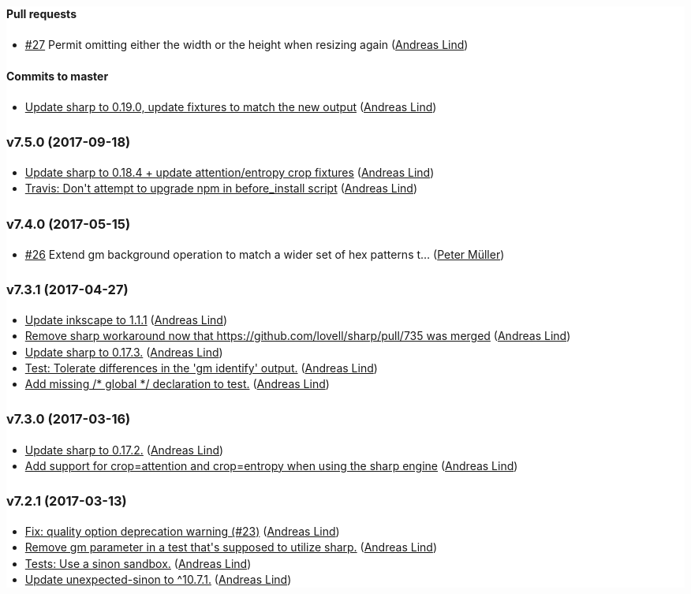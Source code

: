 #### Pull requests

- [#27](https://github.com/papandreou/express-processimage/pull/27) Permit omitting either the width or the height when resizing again ([Andreas Lind](mailto:andreaslindpetersen@gmail.com))

#### Commits to master

- [Update sharp to 0.19.0, update fixtures to match the new output](https://github.com/papandreou/express-processimage/commit/519d5558db9a06a4961174c6e92885132ca80801) ([Andreas Lind](mailto:andreaslindpetersen@gmail.com))

### v7.5.0 (2017-09-18)

- [Update sharp to 0.18.4 + update attention\/entropy crop fixtures](https://github.com/papandreou/express-processimage/commit/280f5a4b9386d7ebc8afd796f37b642ef95d2a91) ([Andreas Lind](mailto:andreas@one.com))
- [Travis: Don't attempt to upgrade npm in before\_install script](https://github.com/papandreou/express-processimage/commit/a843121ff5b7dd3cebe0e2b4e12dfd235e80ba83) ([Andreas Lind](mailto:andreas@one.com))

### v7.4.0 (2017-05-15)

- [#26](https://github.com/papandreou/express-processimage/pull/26) Extend gm background operation to match a wider set of hex patterns t… ([Peter Müller](mailto:munter@fumle.dk))

### v7.3.1 (2017-04-27)

- [Update inkscape to 1.1.1](https://github.com/papandreou/express-processimage/commit/1f4e2ba8003ee6ecaee654ebafca23407c7d7a15) ([Andreas Lind](mailto:andreas@one.com))
- [Remove sharp workaround now that https:\/\/github.com\/lovell\/sharp\/pull\/735 was merged](https://github.com/papandreou/express-processimage/commit/b5e9cb147268bcacad8f6796f728569afa74e0ea) ([Andreas Lind](mailto:andreas@one.com))
- [Update sharp to 0.17.3.](https://github.com/papandreou/express-processimage/commit/6c03ce36539c15c8da4cccec5584ffe62ba9a3e6) ([Andreas Lind](mailto:andreas@one.com))
- [Test: Tolerate differences in the 'gm identify' output.](https://github.com/papandreou/express-processimage/commit/207677eab4ab3b8098267a4ecd43e2b711a44dc0) ([Andreas Lind](mailto:andreas@one.com))
- [Add missing \/\* global \*\/ declaration to test.](https://github.com/papandreou/express-processimage/commit/24c4c7269eb6be35c37a66db1efcb844d2a19e52) ([Andreas Lind](mailto:andreas@one.com))

### v7.3.0 (2017-03-16)

- [Update sharp to 0.17.2.](https://github.com/papandreou/express-processimage/commit/365965a3467b3c095231916f36eb36465f75a5d0) ([Andreas Lind](mailto:andreas@one.com))
- [Add support for crop=attention and crop=entropy when using the sharp engine](https://github.com/papandreou/express-processimage/commit/85fcfe2e118dbe4d90720e3f71f0c40b67d79d6e) ([Andreas Lind](mailto:andreas@one.com))

### v7.2.1 (2017-03-13)

- [Fix: quality option deprecation warning \(\#23\)](https://github.com/papandreou/express-processimage/commit/78285ec7fa3fdc6a230184f40996014e7f290330) ([Andreas Lind](mailto:andreas@one.com))
- [Remove gm parameter in a test that's supposed to utilize sharp.](https://github.com/papandreou/express-processimage/commit/865c7765438173738d46ae3ff3659460ef48ab6f) ([Andreas Lind](mailto:andreas@one.com))
- [Tests: Use a sinon sandbox.](https://github.com/papandreou/express-processimage/commit/87f65295e608c9262cae529ac3bbdc3b5e3f32c1) ([Andreas Lind](mailto:andreas@one.com))
- [Update unexpected-sinon to ^10.7.1.](https://github.com/papandreou/express-processimage/commit/6bfc0c50e3d09a316f7c057b75c45bef824dde12) ([Andreas Lind](mailto:andreas@one.com))
